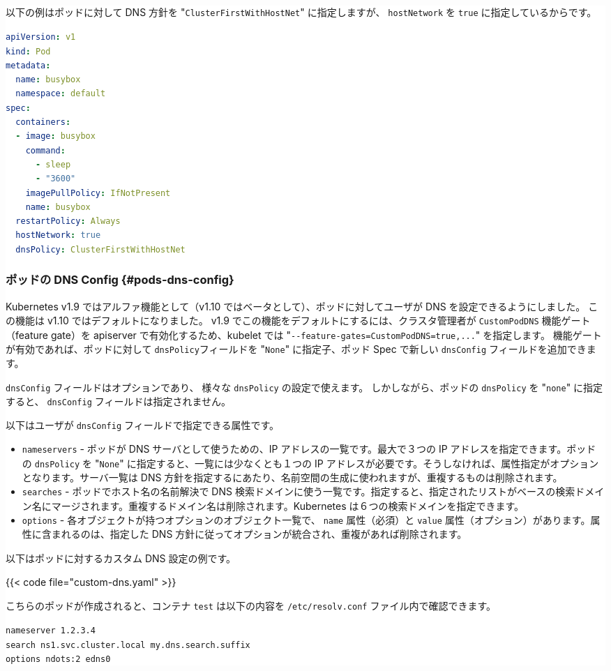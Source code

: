 
以下の例はポッドに対して DNS 方針を "`ClusterFirstWithHostNet`" に指定しますが、 `hostNetwork` を `true`  に指定しているからです。

```yaml
apiVersion: v1
kind: Pod
metadata:
  name: busybox
  namespace: default
spec:
  containers:
  - image: busybox
    command:
      - sleep
      - "3600"
    imagePullPolicy: IfNotPresent
    name: busybox
  restartPolicy: Always
  hostNetwork: true
  dnsPolicy: ClusterFirstWithHostNet
```


### ポッドの DNS Config {#pods-dns-config}


Kubernetes v1.9 ではアルファ機能として（v1.10 ではベータとして）、ポッドに対してユーザが DNS を設定できるようにしました。
この機能は v1.10 ではデフォルトになりました。
v1.9 でこの機能をデフォルトにするには、クラスタ管理者が `CustomPodDNS` 機能ゲート（feature gate）を apiserver で有効化するため、kubelet では  "`--feature-gates=CustomPodDNS=true,...`" を指定します。
機能ゲートが有効であれば、ポッドに対して `dnsPolicy`フィールドを "`None`" に指定子、ポッド Spec で新しい `dnsConfig` フィールドを追加できます。


`dnsConfig` フィールドはオプションであり、 様々な `dnsPolicy` の設定で使えます。
しかしながら、ポッドの `dnsPolicy` を "`none`" に指定すると、 `dnsConfig` フィールドは指定されません。


以下はユーザが `dnsConfig` フィールドで指定できる属性です。


- `nameservers` - ポッドが DNS サーバとして使うための、IP アドレスの一覧です。最大で３つの IP アドレスを指定できます。ポッドの `dnsPolicy` を "`None`" に指定すると、一覧には少なくとも１つの IP アドレスが必要です。そうしなければ、属性指定がオプションとなります。サーバ一覧は DNS 方針を指定するにあたり、名前空間の生成に使われますが、重複するものは削除されます。
- `searches` - ポッドでホスト名の名前解決で DNS 検索ドメインに使う一覧です。指定すると、指定されたリストがベースの検索ドメイン名にマージされます。重複するドメイン名は削除されます。Kubernetes は６つの検索ドメインを指定できます。
- `options` - 各オブジェクトが持つオプションのオブジェクト一覧で、 `name` 属性（必須）と `value` 属性（オプション）があります。属性に含まれるのは、指定した DNS 方針に従ってオプションが統合され、重複があれば削除されます。


以下はポッドに対するカスタム DNS 設定の例です。

{{< code file="custom-dns.yaml" >}}


こちらのポッドが作成されると、コンテナ `test` は以下の内容を `/etc/resolv.conf` ファイル内で確認できます。

```
nameserver 1.2.3.4
search ns1.svc.cluster.local my.dns.search.suffix
options ndots:2 edns0
```
